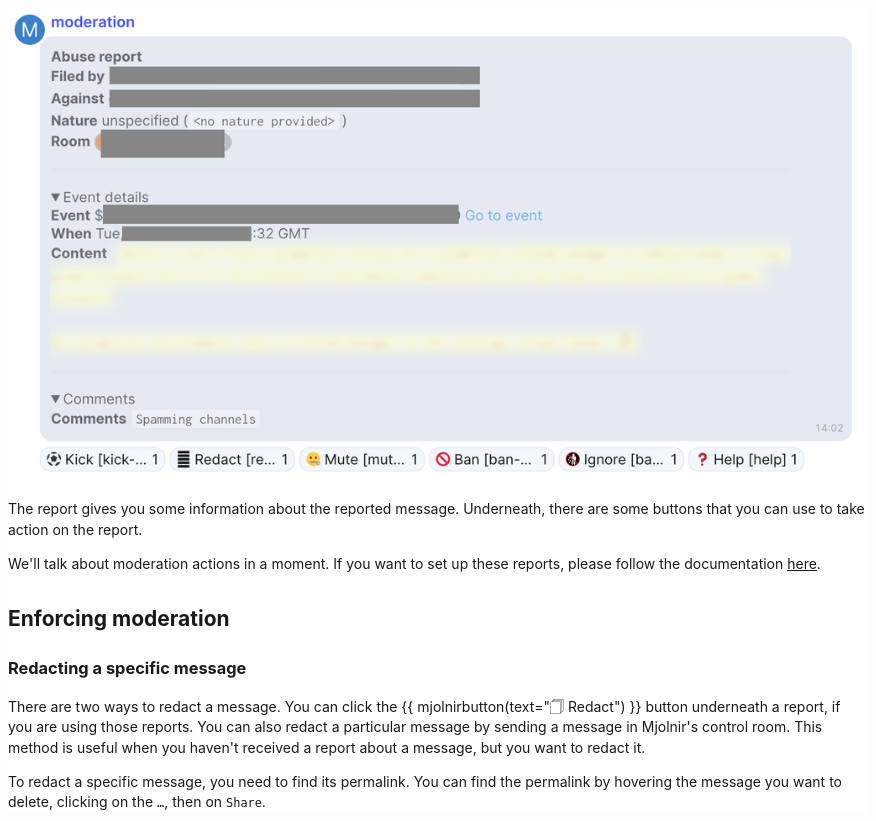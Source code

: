 ![](./mjolnir_report.png)

The report gives you some information about the reported message. Underneath, there are some buttons that you can use to take action on the report.

We'll talk about moderation actions in a moment. If you want to set up these reports, please follow the documentation [here](https://github.com/matrix-org/mjolnir#enabling-readable-abuse-reports).

## Enforcing moderation

### Redacting a specific message

There are two ways to redact a message. You can click the {{ mjolnirbutton(text="🗍 Redact") }} button underneath a report, if you are using those reports. You can also redact a particular message by sending a message in Mjolnir's control room. This method is useful when you haven't received a report about a message, but you want to redact it.

To redact a specific message, you need to find its permalink. You can find the permalink by hovering the message you want to delete, clicking on the `…`, then on `Share`.
